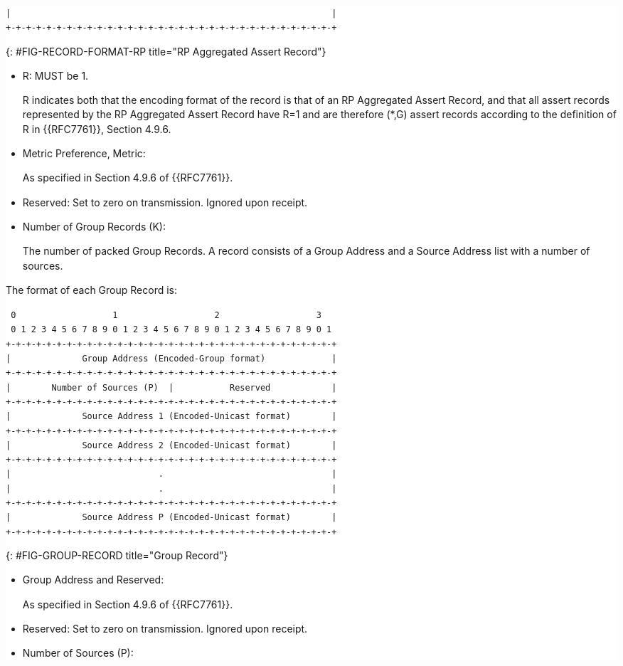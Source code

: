     |                                                               |
    +-+-+-+-+-+-+-+-+-+-+-+-+-+-+-+-+-+-+-+-+-+-+-+-+-+-+-+-+-+-+-+-+
{: #FIG-RECORD-FORMAT-RP title="RP Aggregated Assert Record"}

- R: MUST be 1.

    R indicates both that the encoding format of the record is that of an RP Aggregated Assert Record,
    and that all assert records represented by the RP Aggregated Assert Record have R=1 and are therefore
    (\*,G) assert records according to the definition of R in {{RFC7761}}, Section 4.9.6.

- Metric Preference, Metric:

    As specified in Section 4.9.6 of {{RFC7761}}.

- Reserved:
    Set to zero on transmission.  Ignored upon receipt.

- Number of Group Records (K):

    The number of packed Group Records. A record consists of a Group
    Address and a Source Address list with a number of sources.

The format of each Group Record is:

     0                   1                   2                   3
     0 1 2 3 4 5 6 7 8 9 0 1 2 3 4 5 6 7 8 9 0 1 2 3 4 5 6 7 8 9 0 1
    +-+-+-+-+-+-+-+-+-+-+-+-+-+-+-+-+-+-+-+-+-+-+-+-+-+-+-+-+-+-+-+-+
    |              Group Address (Encoded-Group format)             |
    +-+-+-+-+-+-+-+-+-+-+-+-+-+-+-+-+-+-+-+-+-+-+-+-+-+-+-+-+-+-+-+-+
    |        Number of Sources (P)  |           Reserved            |
    +-+-+-+-+-+-+-+-+-+-+-+-+-+-+-+-+-+-+-+-+-+-+-+-+-+-+-+-+-+-+-+-+
    |              Source Address 1 (Encoded-Unicast format)        |
    +-+-+-+-+-+-+-+-+-+-+-+-+-+-+-+-+-+-+-+-+-+-+-+-+-+-+-+-+-+-+-+-+
    |              Source Address 2 (Encoded-Unicast format)        |
    +-+-+-+-+-+-+-+-+-+-+-+-+-+-+-+-+-+-+-+-+-+-+-+-+-+-+-+-+-+-+-+-+
    |                             .                                 |
    |                             .                                 |
    +-+-+-+-+-+-+-+-+-+-+-+-+-+-+-+-+-+-+-+-+-+-+-+-+-+-+-+-+-+-+-+-+
    |              Source Address P (Encoded-Unicast format)        |
    +-+-+-+-+-+-+-+-+-+-+-+-+-+-+-+-+-+-+-+-+-+-+-+-+-+-+-+-+-+-+-+-+
{: #FIG-GROUP-RECORD title="Group Record"}

- Group Address and Reserved:

    As specified in Section 4.9.6 of {{RFC7761}}.

- Reserved:
     Set to zero on transmission.  Ignored upon receipt.

- Number of Sources (P):
